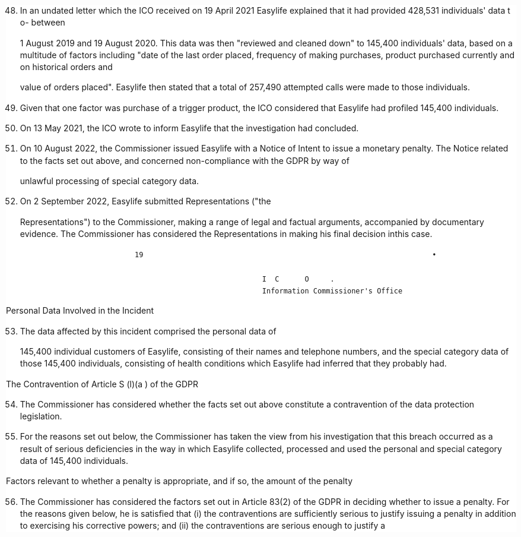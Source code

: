 48.   In an undated letter which the ICO received on 19 April 2021 Easylife
      explained that it had provided 428,531 individuals' data t o- between

      1 August 2019 and 19 August 2020. This data was then "reviewed and
      cleaned down" to 145,400 individuals' data, based on a multitude of
      factors including "date of the last order placed, frequency of making
      purchases, product purchased currently and on historical orders and

      value of orders placed". Easylife then stated that a total of 257,490
      attempted calls were made to those individuals.

49.   Given  that one factor was purchase of a trigger product, the ICO
      considered that Easylife had profiled 145,400 individuals.

50.   On 13 May 2021, the ICO wrote to inform Easylife that the investigation
      had concluded.

51.   On 10 August 2022, the Commissioner issued Easylife with a Notice of
      Intent to issue a monetary penalty. The Notice related to the facts set
      out above, and concerned non-compliance with the GDPR by way of

      unlawful processing of special category data.

52.   On 2 September 2022, Easylife submitted Representations ("the

      Representations") to the Commissioner, making a range of legal and
      factual arguments, accompanied by documentary evidence.            The
      Commissioner has considered    the Representations in making his final
      decision inthis case.

                                     19                                                                    •

                                                                   I  C      O     .
                                                                   Information Commissioner's Office

Personal Data Involved in the Incident

 53.   The data affected by this incident comprised the personal data of

       145,400 individual customers of Easylife, consisting of their names and
       telephone numbers, and the special category data of those 145,400
       individuals, consisting of health conditions which Easylife had inferred
       that they probably had.

The Contravention of Article S (l)(a ) of the GDPR

 54.   The Commissioner has considered whether the facts set out above
       constitute a contravention of the data protection legislation.

 55.   For the reasons set out below, the Commissioner has taken the view
       from his investigation that this breach occurred as a result of serious
       deficiencies in the way in which Easylife collected, processed and used
       the personal and special category data of 145,400 individuals.

Factors relevant to whether a penalty is appropriate, and if so, the
amount of the penalty

 56.   The Commissioner has considered the factors set out in Article 83(2) of
       the GDPR in deciding whether to issue a penalty. For the reasons given
       below, he is satisfied that (i) the contraventions are sufficiently serious
       to justify issuing a penalty in addition to exercising his corrective
       powers; and (ii) the contraventions are serious enough to justify a
